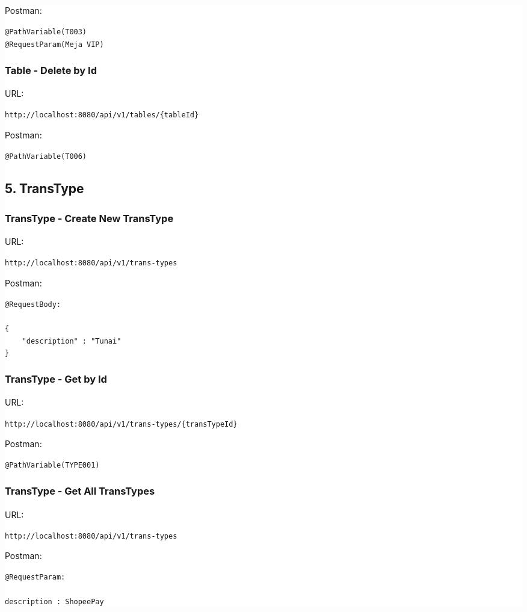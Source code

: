 Postman:
```
@PathVariable(T003)
@RequestParam(Meja VIP)
```

### Table - Delete by Id
URL:
```
http://localhost:8080/api/v1/tables/{tableId}
```

Postman:
```
@PathVariable(T006)
```

## 5. TransType

### TransType - Create New TransType
URL:
```
http://localhost:8080/api/v1/trans-types
```

Postman:
```
@RequestBody:

{
    "description" : "Tunai"
}
```

### TransType - Get by Id
URL:
```
http://localhost:8080/api/v1/trans-types/{transTypeId}
```

Postman:
```
@PathVariable(TYPE001)
```

### TransType - Get All TransTypes
URL:
```
http://localhost:8080/api/v1/trans-types
```

Postman:
```
@RequestParam:

description : ShopeePay
```
